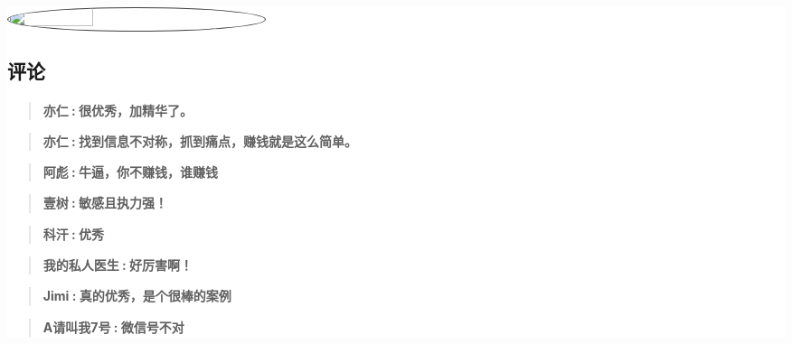 <img src="https://images.zsxq.com/FvSyZKh-PHpCxhgXJINFhQanyz89?imageMogr2/auto-orient/thumbnail/800x/format/jpg/blur/1x0/quality/75&amp;e=1590940799&amp;token=kIxbL07-8jAj8w1n4s9zv64FuZZNEATmlU_Vm6zD:ziy8mk2ZvQstwZD4O84DaZCabRA=" width="33%" height="33%" style="border:1px solid;border-radius:50%; color:#3c3f41"/>

</div>

## 评论

<div align="left">
<div>

<blockquote >
<span> <strong>亦仁 : 很优秀，加精华了。 </strong></span>
</blockquote>

<blockquote >
<span> <strong>亦仁 : 找到信息不对称，抓到痛点，赚钱就是这么简单。 </strong></span>
</blockquote>

<blockquote >
<span> <strong>阿彪 : 牛逼，你不赚钱，谁赚钱 </strong></span>
</blockquote>

<blockquote >
<span> <strong>壹树 : 敏感且执力强！ </strong></span>
</blockquote>

<blockquote >
<span> <strong>科汗 : 优秀 </strong></span>
</blockquote>

<blockquote >
<span> <strong>我的私人医生 : 好厉害啊！ </strong></span>
</blockquote>

<blockquote >
<span> <strong>Jimi : 真的优秀，是个很棒的案例 </strong></span>
</blockquote>

<blockquote >
<span> <strong>A请叫我7号 : 微信号不对 </strong></span>
</blockquote>

</div>
</div>
